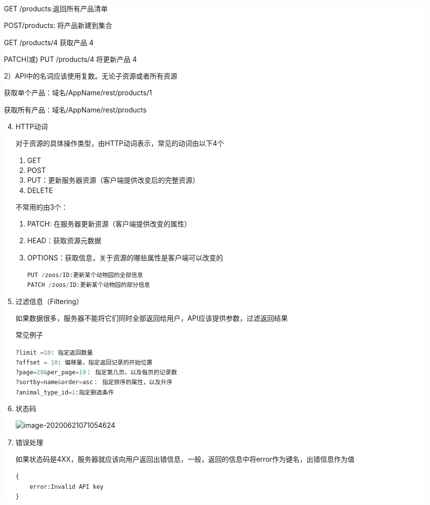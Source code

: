    GET /products:返回所有产品清单

   POST/products: 将产品新建到集合

   GET /products/4 获取产品 4

   PATCH(或) PUT /products/4 将更新产品 4

   2）API中的名词应该使用复数。无论子资源或者所有资源

   获取单个产品：域名/AppName/rest/products/1

   获取所有产品：域名/AppName/rest/products

4. HTTP动词

   对于资源的具体操作类型，由HTTP动词表示，常见的动词由以下4个

   1. GET
   2. POST
   3. PUT：更新服务器资源（客户端提供改变后的完整资源）
   4. DELETE

   不常用的由3个：

   1. PATCH: 在服务器更新资源（客户端提供改变的属性）

   2. HEAD：获取资源元数据

   3. OPTIONS：获取信息，关于资源的哪些属性是客户端可以改变的

      ```python
      PUT /zoos/ID:更新某个动物园的全部信息
      PATCH /zoos/ID:更新某个动物园的部分信息
      ```

5. 过滤信息（Filtering）

   如果数据很多，服务器不能将它们同时全部返回给用户，API应该提供参数，过滤返回结果

   常见例子

   ```python
   ?limit =10: 指定返回数量
   ?offset = 10: 偏移量，指定返回记录的开始位置
   ?page=28&per_page=19： 指定第几页，以及每页的记录数
   ?sortby=name&order=asc： 指定排序的属性，以及升序
   ?animal_type_id=1:指定删选条件
   ```

6. 状态码

   ![image-20200621071054624](C:\Users\Administrator\AppData\Roaming\Typora\typora-user-images\image-20200621071054624.png)

7. 错误处理

   如果状态码是4XX，服务器就应该向用户返回出错信息，一般，返回的信息中将error作为键名，出错信息作为值

   ```python
   {
       error:Invalid API key
   }
   ```
